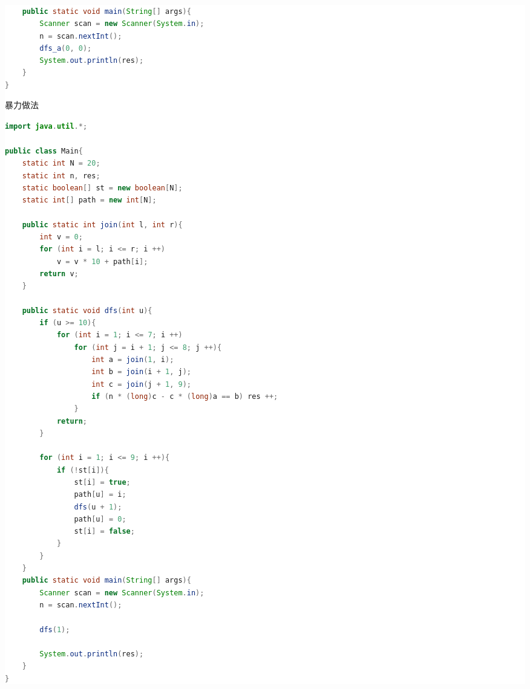 ```java
    public static void main(String[] args){
        Scanner scan = new Scanner(System.in);
        n = scan.nextInt();
        dfs_a(0, 0);
        System.out.println(res);
    }
}

```

暴力做法

```java
import java.util.*;

public class Main{
    static int N = 20;
    static int n, res;
    static boolean[] st = new boolean[N];
    static int[] path = new int[N];

    public static int join(int l, int r){
        int v = 0;
        for (int i = l; i <= r; i ++)
            v = v * 10 + path[i];
        return v;
    }

    public static void dfs(int u){
        if (u >= 10){
            for (int i = 1; i <= 7; i ++)
                for (int j = i + 1; j <= 8; j ++){
                    int a = join(1, i);
                    int b = join(i + 1, j);
                    int c = join(j + 1, 9);
                    if (n * (long)c - c * (long)a == b) res ++;
                }
            return;
        }

        for (int i = 1; i <= 9; i ++){
            if (!st[i]){
                st[i] = true;
                path[u] = i;
                dfs(u + 1);
                path[u] = 0;
                st[i] = false;
            }
        }
    }
    public static void main(String[] args){
        Scanner scan = new Scanner(System.in);
        n = scan.nextInt();

        dfs(1);

        System.out.println(res);
    }
}

```
